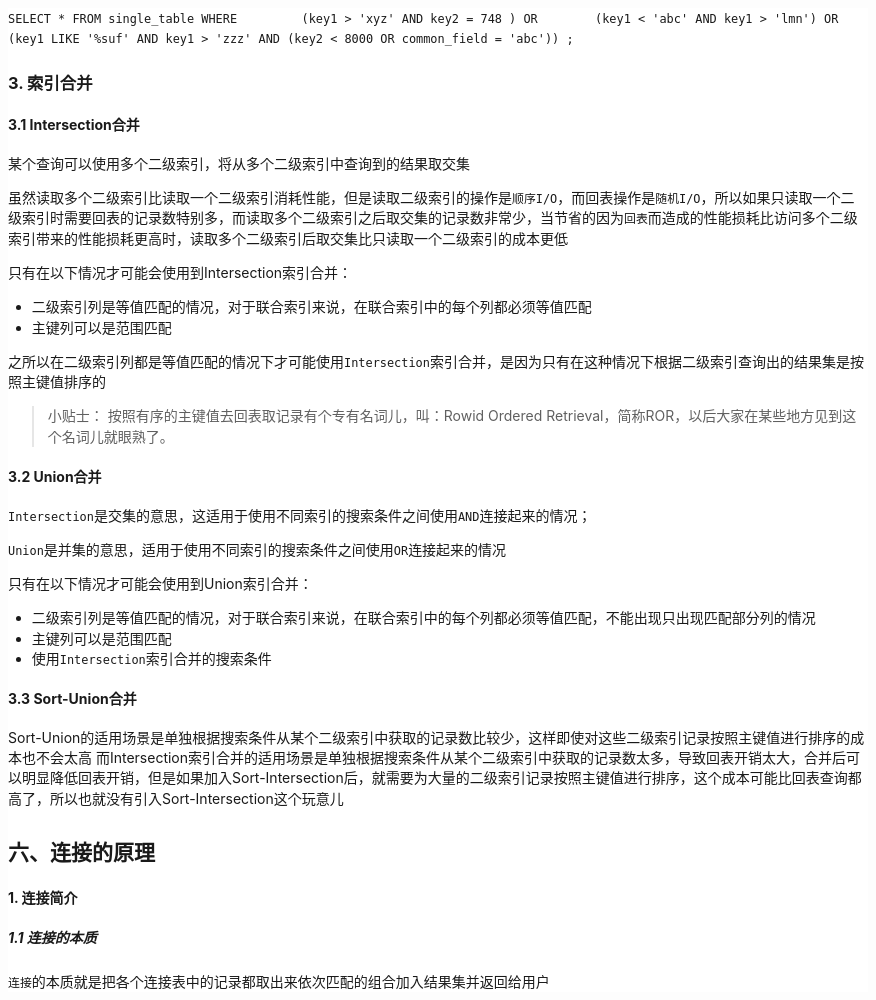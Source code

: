 ```SELECT * FROM single_table WHERE         (key1 > 'xyz' AND key2 = 748 ) OR        (key1 < 'abc' AND key1 > 'lmn') OR        (key1 LIKE '%suf' AND key1 > 'zzz' AND (key2 < 8000 OR common_field = 'abc')) ;```



### 3. 索引合并

#### 3.1 Intersection合并

某个查询可以使用多个二级索引，将从多个二级索引中查询到的结果取交集 



虽然读取多个二级索引比读取一个二级索引消耗性能，但是读取二级索引的操作是`顺序I/O`，而回表操作是`随机I/O`，所以如果只读取一个二级索引时需要回表的记录数特别多，而读取多个二级索引之后取交集的记录数非常少，当节省的因为`回表`而造成的性能损耗比访问多个二级索引带来的性能损耗更高时，读取多个二级索引后取交集比只读取一个二级索引的成本更低



只有在以下情况才可能会使用到Intersection索引合并：

- 二级索引列是等值匹配的情况，对于联合索引来说，在联合索引中的每个列都必须等值匹配
- 主键列可以是范围匹配



之所以在二级索引列都是等值匹配的情况下才可能使用`Intersection`索引合并，是因为只有在这种情况下根据二级索引查询出的结果集是按照主键值排序的

> 小贴士： 按照有序的主键值去回表取记录有个专有名词儿，叫：Rowid Ordered Retrieval，简称ROR，以后大家在某些地方见到这个名词儿就眼熟了。



#### 3.2 Union合并

`Intersection`是交集的意思，这适用于使用不同索引的搜索条件之间使用`AND`连接起来的情况；

`Union`是并集的意思，适用于使用不同索引的搜索条件之间使用`OR`连接起来的情况



只有在以下情况才可能会使用到Union索引合并：

- 二级索引列是等值匹配的情况，对于联合索引来说，在联合索引中的每个列都必须等值匹配，不能出现只出现匹配部分列的情况
- 主键列可以是范围匹配
- 使用`Intersection`索引合并的搜索条件



#### 3.3 Sort-Union合并

Sort-Union的适用场景是单独根据搜索条件从某个二级索引中获取的记录数比较少，这样即使对这些二级索引记录按照主键值进行排序的成本也不会太高 而Intersection索引合并的适用场景是单独根据搜索条件从某个二级索引中获取的记录数太多，导致回表开销太大，合并后可以明显降低回表开销，但是如果加入Sort-Intersection后，就需要为大量的二级索引记录按照主键值进行排序，这个成本可能比回表查询都高了，所以也就没有引入Sort-Intersection这个玩意儿





## 六、连接的原理

#### 1. 连接简介

##### 1.1 连接的本质

`连接`的本质就是把各个连接表中的记录都取出来依次匹配的组合加入结果集并返回给用户

```